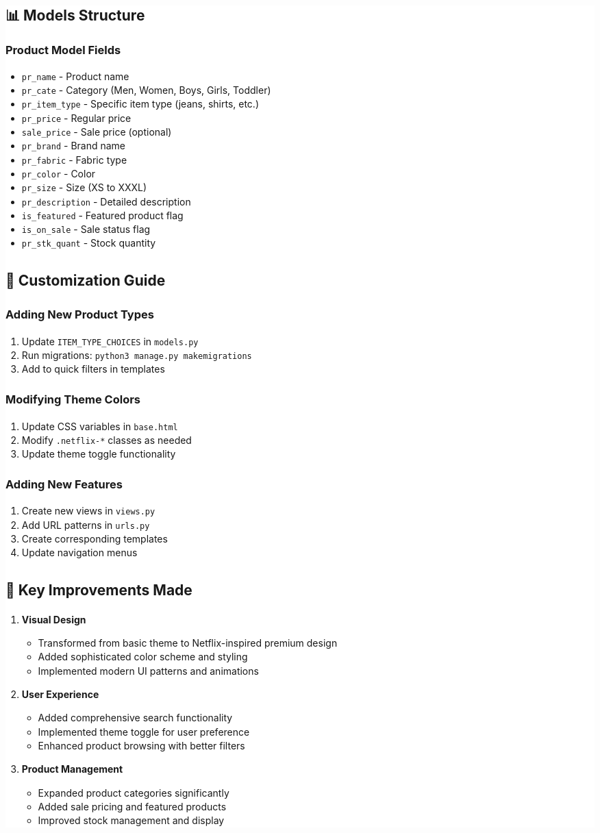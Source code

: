 ## 📊 Models Structure

### Product Model Fields
- `pr_name` - Product name
- `pr_cate` - Category (Men, Women, Boys, Girls, Toddler)
- `pr_item_type` - Specific item type (jeans, shirts, etc.)
- `pr_price` - Regular price
- `sale_price` - Sale price (optional)
- `pr_brand` - Brand name
- `pr_fabric` - Fabric type
- `pr_color` - Color
- `pr_size` - Size (XS to XXXL)
- `pr_description` - Detailed description
- `is_featured` - Featured product flag
- `is_on_sale` - Sale status flag
- `pr_stk_quant` - Stock quantity

## 🔧 Customization Guide

### Adding New Product Types
1. Update `ITEM_TYPE_CHOICES` in `models.py`
2. Run migrations: `python3 manage.py makemigrations`
3. Add to quick filters in templates

### Modifying Theme Colors
1. Update CSS variables in `base.html`
2. Modify `.netflix-*` classes as needed
3. Update theme toggle functionality

### Adding New Features
1. Create new views in `views.py`
2. Add URL patterns in `urls.py`
3. Create corresponding templates
4. Update navigation menus

## 🎯 Key Improvements Made

1. **Visual Design**
   - Transformed from basic theme to Netflix-inspired premium design
   - Added sophisticated color scheme and styling
   - Implemented modern UI patterns and animations

2. **User Experience**
   - Added comprehensive search functionality
   - Implemented theme toggle for user preference
   - Enhanced product browsing with better filters

3. **Product Management**
   - Expanded product categories significantly
   - Added sale pricing and featured products
   - Improved stock management and display
